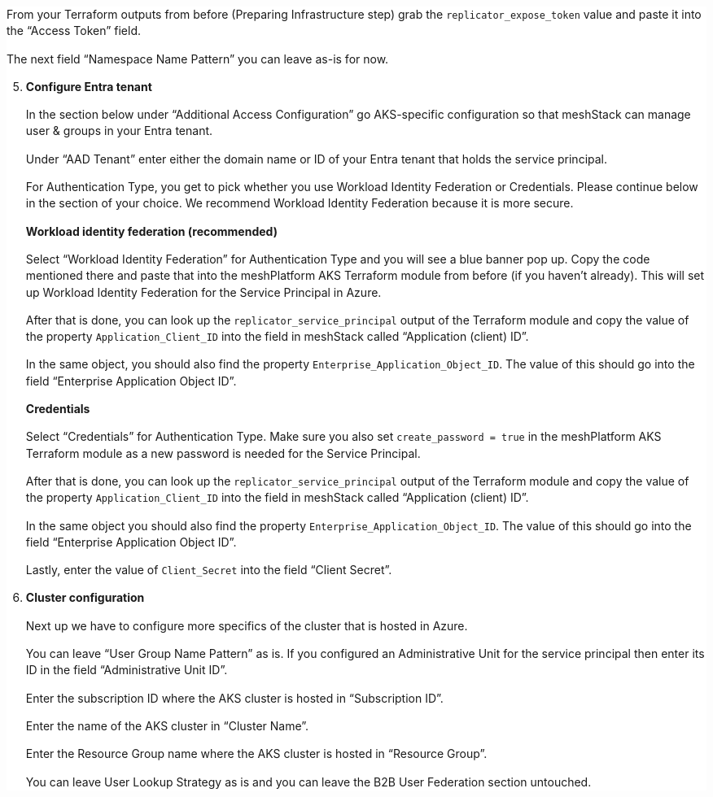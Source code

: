    From your Terraform outputs from before (Preparing Infrastructure step) grab the `replicator_expose_token` value and paste it into the “Access Token” field.

   The next field “Namespace Name Pattern” you can leave as-is for now.

5. **Configure Entra tenant**

   In the section below under “Additional Access Configuration” go AKS-specific configuration so that meshStack can manage user & groups in your Entra tenant.

   Under “AAD Tenant” enter either the domain name or ID of your Entra tenant that holds the service principal.

   For Authentication Type, you get to pick whether you use Workload Identity Federation or Credentials. Please continue below in the section of your choice. We recommend Workload Identity Federation because it is more secure.

   **Workload identity federation (recommended)**

   Select “Workload Identity Federation” for Authentication Type and you will see a blue banner pop up. Copy the code mentioned there and paste that into the meshPlatform AKS Terraform module from before (if you haven’t already). This will set up Workload Identity Federation for the Service Principal in Azure.

   After that is done, you can look up the `replicator_service_principal` output of the Terraform module and copy the value of the property `Application_Client_ID` into the field in meshStack called “Application (client) ID”.

   In the same object, you should also find the property `Enterprise_Application_Object_ID`. The value of this should go into the field “Enterprise Application Object ID”.

   **Credentials**

   Select “Credentials” for Authentication Type. Make sure you also set `create_password = true` in the meshPlatform AKS Terraform module as a new password is needed for the Service Principal.

   After that is done, you can look up the `replicator_service_principal` output of the Terraform module and copy the value of the property `Application_Client_ID` into the field in meshStack called “Application (client) ID”.

   In the same object you should also find the property `Enterprise_Application_Object_ID`. The value of this should go into the field “Enterprise Application Object ID”.

   Lastly, enter the value of `Client_Secret` into the field “Client Secret”.

6. **Cluster configuration**

   Next up we have to configure more specifics of the cluster that is hosted in Azure.

   You can leave “User Group Name Pattern” as is. If you configured an Administrative Unit for the service principal then enter its ID in the field “Administrative Unit ID”.

   Enter the subscription ID where the AKS cluster is hosted in “Subscription ID”.

   Enter the name of the AKS cluster in “Cluster Name”.

   Enter the Resource Group name where the AKS cluster is hosted in “Resource Group”.

   You can leave User Lookup Strategy as is and you can leave the B2B User Federation section untouched.
